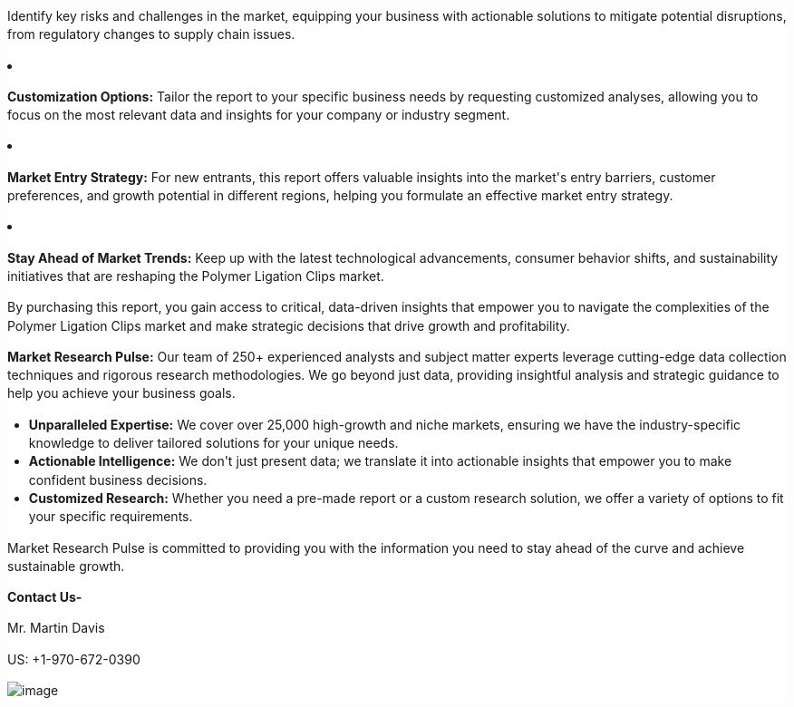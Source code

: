 Identify key risks and challenges in the market, equipping your business with actionable solutions to mitigate potential disruptions, from regulatory changes to supply chain issues.</p></li><li><p><strong>Customization Options:</strong> Tailor the report to your specific business needs by requesting customized analyses, allowing you to focus on the most relevant data and insights for your company or industry segment.</p></li><li><p><strong>Market Entry Strategy:</strong> For new entrants, this report offers valuable insights into the market's entry barriers, customer preferences, and growth potential in different regions, helping you formulate an effective market entry strategy.</p></li><li><p><strong>Stay Ahead of Market Trends:</strong> Keep up with the latest technological advancements, consumer behavior shifts, and sustainability initiatives that are reshaping the Polymer Ligation Clips market.</p></li></ol><p>By purchasing this report, you gain access to critical, data-driven insights that empower you to navigate the complexities of the Polymer Ligation Clips market and make strategic decisions that drive growth and profitability.</p><p><strong>Market Research Pulse:</strong>&nbsp;Our team of 250+ experienced analysts and subject matter experts leverage cutting-edge data collection techniques and rigorous research methodologies. We go beyond just data, providing insightful analysis and strategic guidance to help you achieve your business goals.</p><ul><li><strong>Unparalleled Expertise:</strong>&nbsp;We cover over 25,000 high-growth and niche markets, ensuring we have the industry-specific knowledge to deliver tailored solutions for your unique needs.</li><li><strong>Actionable Intelligence:</strong>&nbsp;We don't just present data; we translate it into actionable insights that empower you to make confident business decisions.</li><li><strong>Customized Research:</strong>&nbsp;Whether you need a pre-made report or a custom research solution, we offer a variety of options to fit your specific requirements.</li></ul><p>Market Research Pulse is committed to providing you with the information you need to stay ahead of the curve and achieve sustainable growth.</p><p><strong>Contact Us-</strong></p><p>Mr. Martin Davis</p><p>US: +1-970-672-0390</p>
![image](https://github.com/user-attachments/assets/7bb4cfd5-f2a3-4762-ad3d-9fcb3ba7f001)
